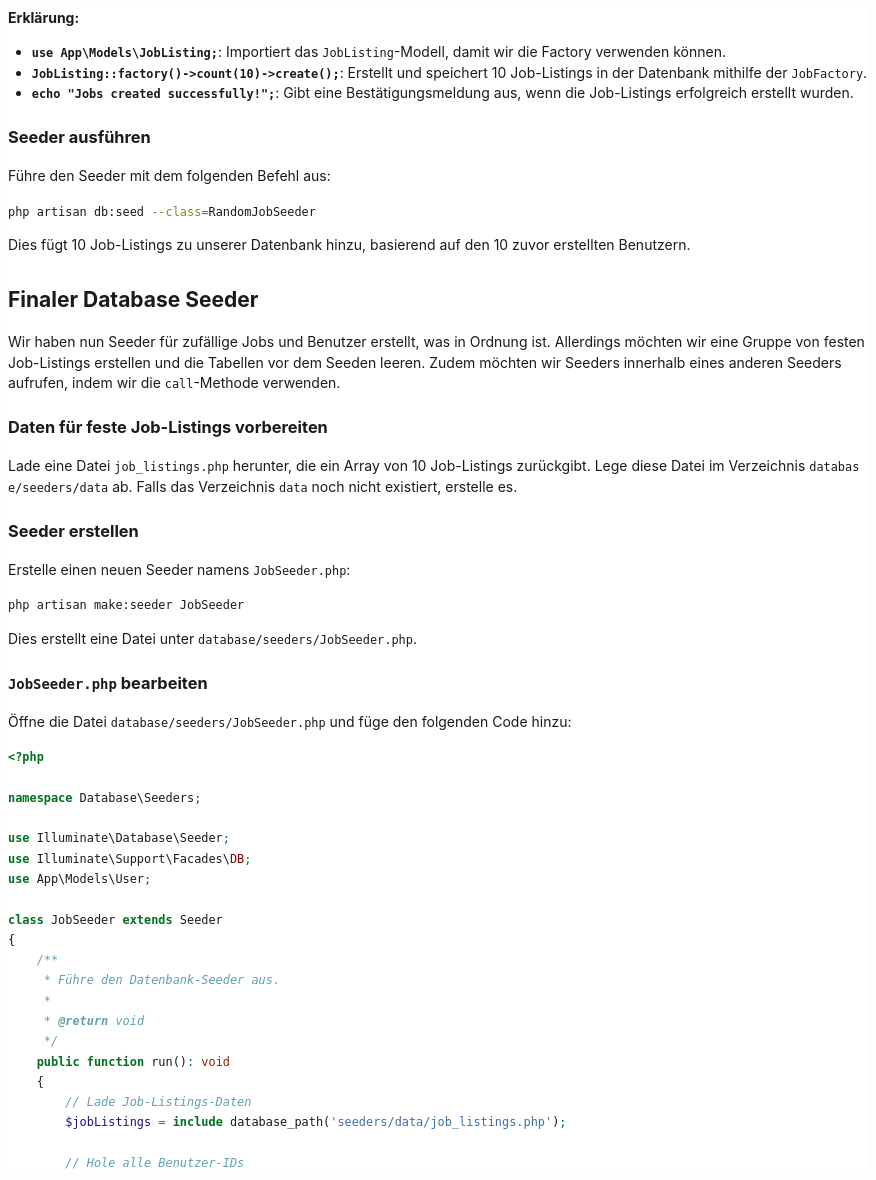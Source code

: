 **Erklärung:**

- **`use App\Models\JobListing;`**: Importiert das `JobListing`-Modell, damit wir die Factory verwenden können.
- **`JobListing::factory()->count(10)->create();`**: Erstellt und speichert 10 Job-Listings in der Datenbank mithilfe der `JobFactory`.
- **`echo "Jobs created successfully!";`**: Gibt eine Bestätigungsmeldung aus, wenn die Job-Listings erfolgreich erstellt wurden.

### Seeder ausführen

Führe den Seeder mit dem folgenden Befehl aus:

```bash
php artisan db:seed --class=RandomJobSeeder
```

Dies fügt 10 Job-Listings zu unserer Datenbank hinzu, basierend auf den 10 zuvor erstellten Benutzern.

## Finaler Database Seeder

Wir haben nun Seeder für zufällige Jobs und Benutzer erstellt, was in Ordnung ist. Allerdings möchten wir eine Gruppe von festen Job-Listings erstellen und die Tabellen vor dem Seeden leeren. Zudem möchten wir Seeders innerhalb eines anderen Seeders aufrufen, indem wir die `call`-Methode verwenden.

### Daten für feste Job-Listings vorbereiten

Lade eine Datei `job_listings.php` herunter, die ein Array von 10 Job-Listings zurückgibt. Lege diese Datei im Verzeichnis `database/seeders/data` ab. Falls das Verzeichnis `data` noch nicht existiert, erstelle es.

### Seeder erstellen

Erstelle einen neuen Seeder namens `JobSeeder.php`:

```bash
php artisan make:seeder JobSeeder
```

Dies erstellt eine Datei unter `database/seeders/JobSeeder.php`.

### `JobSeeder.php` bearbeiten

Öffne die Datei `database/seeders/JobSeeder.php` und füge den folgenden Code hinzu:

```php
<?php

namespace Database\Seeders;

use Illuminate\Database\Seeder;
use Illuminate\Support\Facades\DB;
use App\Models\User;

class JobSeeder extends Seeder
{
    /**
     * Führe den Datenbank-Seeder aus.
     *
     * @return void
     */
    public function run(): void
    {
        // Lade Job-Listings-Daten
        $jobListings = include database_path('seeders/data/job_listings.php');

        // Hole alle Benutzer-IDs
```